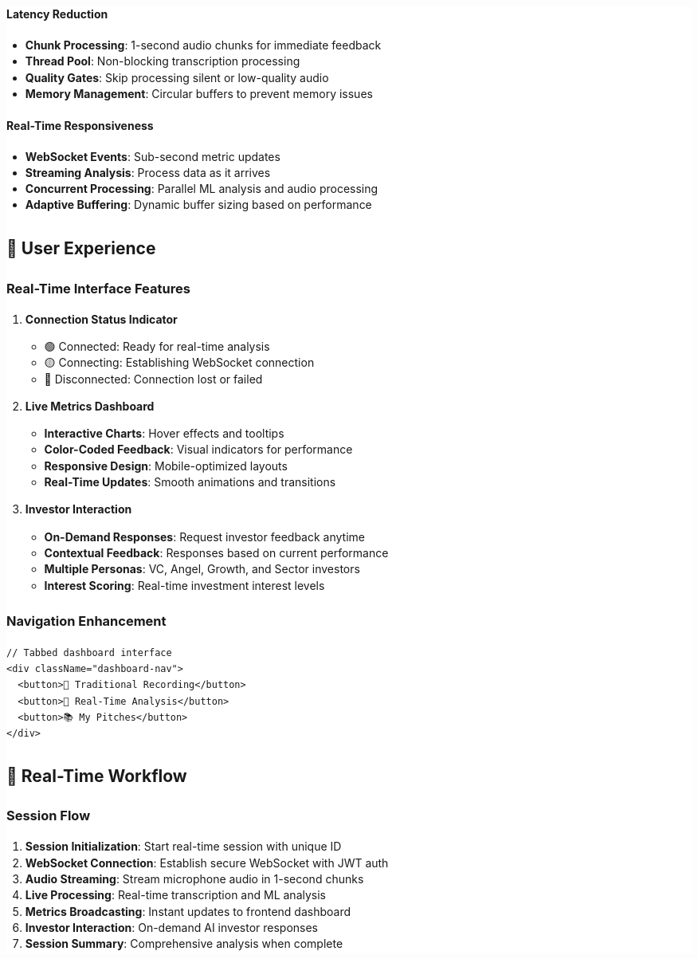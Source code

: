 #### Latency Reduction
- **Chunk Processing**: 1-second audio chunks for immediate feedback
- **Thread Pool**: Non-blocking transcription processing
- **Quality Gates**: Skip processing silent or low-quality audio
- **Memory Management**: Circular buffers to prevent memory issues

#### Real-Time Responsiveness
- **WebSocket Events**: Sub-second metric updates
- **Streaming Analysis**: Process data as it arrives
- **Concurrent Processing**: Parallel ML analysis and audio processing
- **Adaptive Buffering**: Dynamic buffer sizing based on performance

## 🎨 User Experience

### Real-Time Interface Features

1. **Connection Status Indicator**
   - 🟢 Connected: Ready for real-time analysis
   - 🟡 Connecting: Establishing WebSocket connection
   - 🔴 Disconnected: Connection lost or failed

2. **Live Metrics Dashboard**
   - **Interactive Charts**: Hover effects and tooltips
   - **Color-Coded Feedback**: Visual indicators for performance
   - **Responsive Design**: Mobile-optimized layouts
   - **Real-Time Updates**: Smooth animations and transitions

3. **Investor Interaction**
   - **On-Demand Responses**: Request investor feedback anytime
   - **Contextual Feedback**: Responses based on current performance
   - **Multiple Personas**: VC, Angel, Growth, and Sector investors
   - **Interest Scoring**: Real-time investment interest levels

### Navigation Enhancement
```tsx
// Tabbed dashboard interface
<div className="dashboard-nav">
  <button>📼 Traditional Recording</button>
  <button>🚀 Real-Time Analysis</button>
  <button>📚 My Pitches</button>
</div>
```

## 🔄 Real-Time Workflow

### Session Flow
1. **Session Initialization**: Start real-time session with unique ID
2. **WebSocket Connection**: Establish secure WebSocket with JWT auth
3. **Audio Streaming**: Stream microphone audio in 1-second chunks
4. **Live Processing**: Real-time transcription and ML analysis
5. **Metrics Broadcasting**: Instant updates to frontend dashboard
6. **Investor Interaction**: On-demand AI investor responses
7. **Session Summary**: Comprehensive analysis when complete
